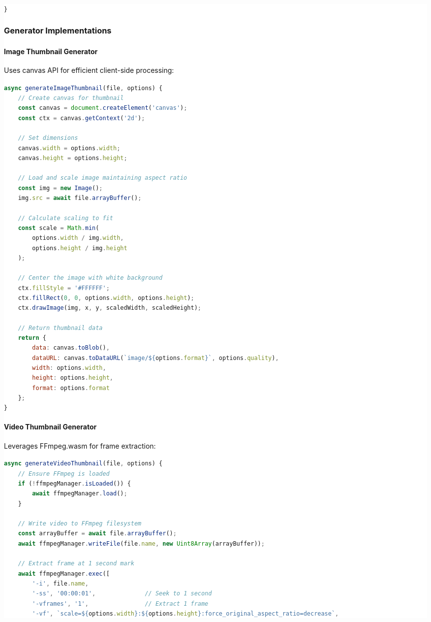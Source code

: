 ```javascript
}
```

### Generator Implementations

#### Image Thumbnail Generator
Uses canvas API for efficient client-side processing:

```javascript
async generateImageThumbnail(file, options) {
    // Create canvas for thumbnail
    const canvas = document.createElement('canvas');
    const ctx = canvas.getContext('2d');
    
    // Set dimensions
    canvas.width = options.width;
    canvas.height = options.height;
    
    // Load and scale image maintaining aspect ratio
    const img = new Image();
    img.src = await file.arrayBuffer();
    
    // Calculate scaling to fit
    const scale = Math.min(
        options.width / img.width,
        options.height / img.height
    );
    
    // Center the image with white background
    ctx.fillStyle = '#FFFFFF';
    ctx.fillRect(0, 0, options.width, options.height);
    ctx.drawImage(img, x, y, scaledWidth, scaledHeight);
    
    // Return thumbnail data
    return {
        data: canvas.toBlob(),
        dataURL: canvas.toDataURL(`image/${options.format}`, options.quality),
        width: options.width,
        height: options.height,
        format: options.format
    };
}
```

#### Video Thumbnail Generator
Leverages FFmpeg.wasm for frame extraction:

```javascript
async generateVideoThumbnail(file, options) {
    // Ensure FFmpeg is loaded
    if (!ffmpegManager.isLoaded()) {
        await ffmpegManager.load();
    }
    
    // Write video to FFmpeg filesystem
    const arrayBuffer = await file.arrayBuffer();
    await ffmpegManager.writeFile(file.name, new Uint8Array(arrayBuffer));
    
    // Extract frame at 1 second mark
    await ffmpegManager.exec([
        '-i', file.name,
        '-ss', '00:00:01',              // Seek to 1 second
        '-vframes', '1',                // Extract 1 frame
        '-vf', `scale=${options.width}:${options.height}:force_original_aspect_ratio=decrease`,
```